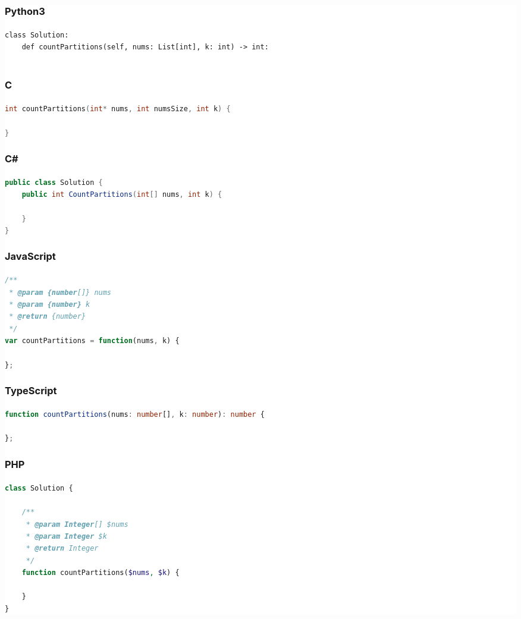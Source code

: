 ### Python3

```python3
class Solution:
    def countPartitions(self, nums: List[int], k: int) -> int:
        
```

### C

```c
int countPartitions(int* nums, int numsSize, int k) {
    
}
```

### C#

```csharp
public class Solution {
    public int CountPartitions(int[] nums, int k) {
        
    }
}
```

### JavaScript

```javascript
/**
 * @param {number[]} nums
 * @param {number} k
 * @return {number}
 */
var countPartitions = function(nums, k) {
    
};
```

### TypeScript

```typescript
function countPartitions(nums: number[], k: number): number {
    
};
```

### PHP

```php
class Solution {

    /**
     * @param Integer[] $nums
     * @param Integer $k
     * @return Integer
     */
    function countPartitions($nums, $k) {
        
    }
}
```
